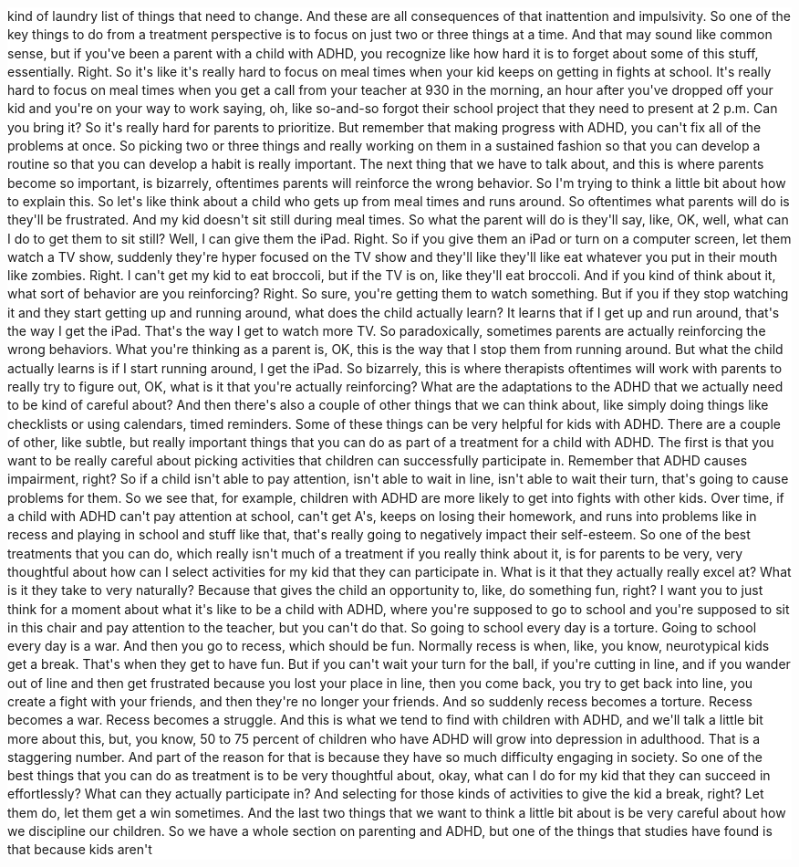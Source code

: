 kind of laundry list of things that need to change. And these are all consequences of that inattention and impulsivity. So one of the key things to do from a treatment perspective is to focus on just two or three things at a time. And that may sound like common sense, but if you've been a parent with a child with ADHD, you recognize like how hard it is to forget about some of this stuff, essentially. Right. So it's like it's really hard to focus on meal times when your kid keeps on getting in fights at school. It's really hard to focus on meal times when you get a call from your teacher at 930 in the morning, an hour after you've dropped off your kid and you're on your way to work saying, oh, like so-and-so forgot their school project that they need to present at 2 p.m. Can you bring it? So it's really hard for parents to prioritize. But remember that making progress with ADHD, you can't fix all of the problems at once. So picking two or three things and really working on them in a sustained fashion so that you can develop a routine so that you can develop a habit is really important. The next thing that we have to talk about, and this is where parents become so important, is bizarrely, oftentimes parents will reinforce the wrong behavior. So I'm trying to think a little bit about how to explain this. So let's like think about a child who gets up from meal times and runs around. So oftentimes what parents will do is they'll be frustrated. And my kid doesn't sit still during meal times. So what the parent will do is they'll say, like, OK, well, what can I do to get them to sit still? Well, I can give them the iPad. Right. So if you give them an iPad or turn on a computer screen, let them watch a TV show, suddenly they're hyper focused on the TV show and they'll like they'll like eat whatever you put in their mouth like zombies. Right. I can't get my kid to eat broccoli, but if the TV is on, like they'll eat broccoli. And if you kind of think about it, what sort of behavior are you reinforcing? Right. So sure, you're getting them to watch something. But if you if they stop watching it and they start getting up and running around, what does the child actually learn? It learns that if I get up and run around, that's the way I get the iPad. That's the way I get to watch more TV. So paradoxically, sometimes parents are actually reinforcing the wrong behaviors. What you're thinking as a parent is, OK, this is the way that I stop them from running around. But what the child actually learns is if I start running around, I get the iPad. So bizarrely, this is where therapists oftentimes will work with parents to really try to figure out, OK, what is it that you're actually reinforcing? What are the adaptations to the ADHD that we actually need to be kind of careful about? And then there's also a couple of other things that we can think about, like simply doing things like checklists or using calendars, timed reminders. Some of these things can be very helpful for kids with ADHD. There are a couple of other, like subtle, but really important things that you can do as part of a treatment for a child with ADHD. The first is that you want to be really careful about picking activities that children can successfully participate in. Remember that ADHD causes impairment, right? So if a child isn't able to pay attention, isn't able to wait in line, isn't able to wait their turn, that's going to cause problems for them. So we see that, for example, children with ADHD are more likely to get into fights with other kids. Over time, if a child with ADHD can't pay attention at school, can't get A's, keeps on losing their homework, and runs into problems like in recess and playing in school and stuff like that, that's really going to negatively impact their self-esteem. So one of the best treatments that you can do, which really isn't much of a treatment if you really think about it, is for parents to be very, very thoughtful about how can I select activities for my kid that they can participate in. What is it that they actually really excel at? What is it they take to very naturally? Because that gives the child an opportunity to, like, do something fun, right? I want you to just think for a moment about what it's like to be a child with ADHD, where you're supposed to go to school and you're supposed to sit in this chair and pay attention to the teacher, but you can't do that. So going to school every day is a torture. Going to school every day is a war. And then you go to recess, which should be fun. Normally recess is when, like, you know, neurotypical kids get a break. That's when they get to have fun. But if you can't wait your turn for the ball, if you're cutting in line, and if you wander out of line and then get frustrated because you lost your place in line, then you come back, you try to get back into line, you create a fight with your friends, and then they're no longer your friends. And so suddenly recess becomes a torture. Recess becomes a war. Recess becomes a struggle. And this is what we tend to find with children with ADHD, and we'll talk a little bit more about this, but, you know, 50 to 75 percent of children who have ADHD will grow into depression in adulthood. That is a staggering number. And part of the reason for that is because they have so much difficulty engaging in society. So one of the best things that you can do as treatment is to be very thoughtful about, okay, what can I do for my kid that they can succeed in effortlessly? What can they actually participate in? And selecting for those kinds of activities to give the kid a break, right? Let them do, let them get a win sometimes. And the last two things that we want to think a little bit about is be very careful about how we discipline our children. So we have a whole section on parenting and ADHD, but one of the things that studies have found is that because kids aren't